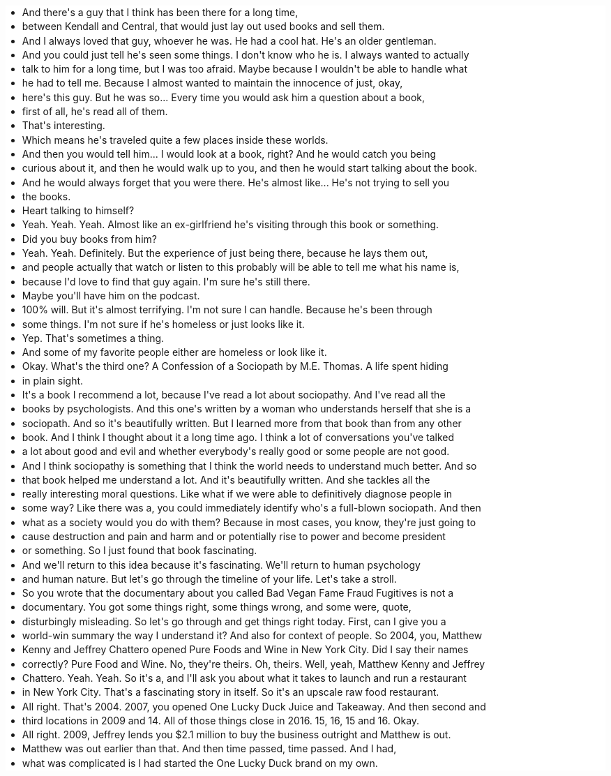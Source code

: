 *  And there's a guy that I think has been there for a long time,
*  between Kendall and Central, that would just lay out used books and sell them.
*  And I always loved that guy, whoever he was. He had a cool hat. He's an older gentleman.
*  And you could just tell he's seen some things. I don't know who he is. I always wanted to actually
*  talk to him for a long time, but I was too afraid. Maybe because I wouldn't be able to handle what
*  he had to tell me. Because I almost wanted to maintain the innocence of just, okay,
*  here's this guy. But he was so... Every time you would ask him a question about a book,
*  first of all, he's read all of them.
*  That's interesting.
*  Which means he's traveled quite a few places inside these worlds.
*  And then you would tell him... I would look at a book, right? And he would catch you being
*  curious about it, and then he would walk up to you, and then he would start talking about the book.
*  And he would always forget that you were there. He's almost like... He's not trying to sell you
*  the books.
*  Heart talking to himself?
*  Yeah. Yeah. Yeah. Almost like an ex-girlfriend he's visiting through this book or something.
*  Did you buy books from him?
*  Yeah. Yeah. Definitely. But the experience of just being there, because he lays them out,
*  and people actually that watch or listen to this probably will be able to tell me what his name is,
*  because I'd love to find that guy again. I'm sure he's still there.
*  Maybe you'll have him on the podcast.
*  100% will. But it's almost terrifying. I'm not sure I can handle. Because he's been through
*  some things. I'm not sure if he's homeless or just looks like it.
*  Yep. That's sometimes a thing.
*  And some of my favorite people either are homeless or look like it.
*  Okay. What's the third one? A Confession of a Sociopath by M.E. Thomas. A life spent hiding
*  in plain sight.
*  It's a book I recommend a lot, because I've read a lot about sociopathy. And I've read all the
*  books by psychologists. And this one's written by a woman who understands herself that she is a
*  sociopath. And so it's beautifully written. But I learned more from that book than from any other
*  book. And I think I thought about it a long time ago. I think a lot of conversations you've talked
*  a lot about good and evil and whether everybody's really good or some people are not good.
*  And I think sociopathy is something that I think the world needs to understand much better. And so
*  that book helped me understand a lot. And it's beautifully written. And she tackles all the
*  really interesting moral questions. Like what if we were able to definitively diagnose people in
*  some way? Like there was a, you could immediately identify who's a full-blown sociopath. And then
*  what as a society would you do with them? Because in most cases, you know, they're just going to
*  cause destruction and pain and harm and or potentially rise to power and become president
*  or something. So I just found that book fascinating.
*  And we'll return to this idea because it's fascinating. We'll return to human psychology
*  and human nature. But let's go through the timeline of your life. Let's take a stroll.
*  So you wrote that the documentary about you called Bad Vegan Fame Fraud Fugitives is not a
*  documentary. You got some things right, some things wrong, and some were, quote,
*  disturbingly misleading. So let's go through and get things right today. First, can I give you a
*  world-win summary the way I understand it? And also for context of people. So 2004, you, Matthew
*  Kenny and Jeffrey Chattero opened Pure Foods and Wine in New York City. Did I say their names
*  correctly? Pure Food and Wine. No, they're theirs. Oh, theirs. Well, yeah, Matthew Kenny and Jeffrey
*  Chattero. Yeah. Yeah. So it's a, and I'll ask you about what it takes to launch and run a restaurant
*  in New York City. That's a fascinating story in itself. So it's an upscale raw food restaurant.
*  All right. That's 2004. 2007, you opened One Lucky Duck Juice and Takeaway. And then second and
*  third locations in 2009 and 14. All of those things close in 2016. 15, 16, 15 and 16. Okay.
*  All right. 2009, Jeffrey lends you $2.1 million to buy the business outright and Matthew is out.
*  Matthew was out earlier than that. And then time passed, time passed. And I had,
*  what was complicated is I had started the One Lucky Duck brand on my own.